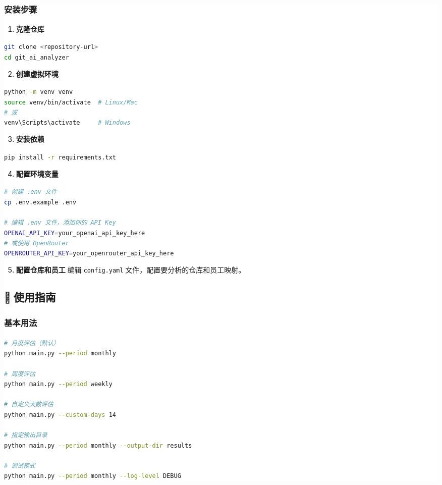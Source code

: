 ### 安装步骤

1. **克隆仓库**
```bash
git clone <repository-url>
cd git_ai_analyzer
```

2. **创建虚拟环境**
```bash
python -m venv venv
source venv/bin/activate  # Linux/Mac
# 或
venv\Scripts\activate     # Windows
```

3. **安装依赖**
```bash
pip install -r requirements.txt
```

4. **配置环境变量**
```bash
# 创建 .env 文件
cp .env.example .env

# 编辑 .env 文件，添加你的 API Key
OPENAI_API_KEY=your_openai_api_key_here
# 或使用 OpenRouter
OPENROUTER_API_KEY=your_openrouter_api_key_here
```

5. **配置仓库和员工**
编辑 `config.yaml` 文件，配置要分析的仓库和员工映射。

## 📖 使用指南

### 基本用法

```bash
# 月度评估（默认）
python main.py --period monthly

# 周度评估
python main.py --period weekly

# 自定义天数评估
python main.py --custom-days 14

# 指定输出目录
python main.py --period monthly --output-dir results

# 调试模式
python main.py --period monthly --log-level DEBUG
```
